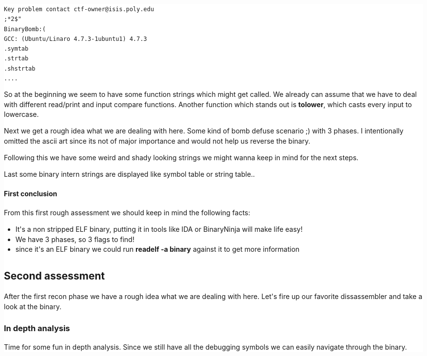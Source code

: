     Key problem contact ctf-owner@isis.poly.edu
    ;*2$"
    BinaryBomb:(
    GCC: (Ubuntu/Linaro 4.7.3-1ubuntu1) 4.7.3
    .symtab
    .strtab
    .shstrtab
    ....


So at the beginning we seem to have some function strings which might get called.
We already can assume that we have to deal with different read/print and input compare functions.
Another function which stands out is **tolower**, which casts every input to lowercase.

Next we get a rough idea what we are dealing with here. 
Some kind of bomb defuse scenario ;) with 3 phases.
I intentionally omitted the ascii art since its not of major importance and would not help us reverse the binary.  

Following this we have some weird and shady looking strings we might wanna keep in mind for the next steps.

Last some binary intern strings are displayed like symbol table or string table..


#### First conclusion
From this first rough assessment we should keep in mind the following facts:

* It's a non stripped ELF binary, putting it in tools like IDA or BinaryNinja will make life easy!
* We have 3 phases, so 3 flags to find!
* since it's an ELF binary we could run **readelf -a binary** against it to get more information


## Second assessment

After the first recon phase we have a rough idea what we are dealing with here.
Let's fire up our favorite dissassembler and take a look at the binary.

### In depth analysis

Time for some fun in depth analysis.
Since we still have all the debugging symbols we can easily navigate through the binary.


